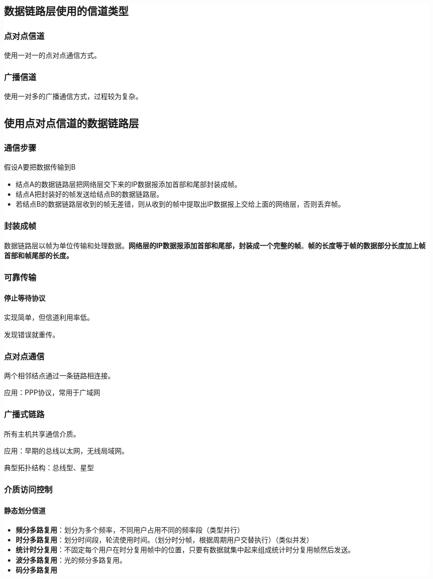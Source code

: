 ## 数据链路层使用的信道类型

### 点对点信道

使用一对一的点对点通信方式。

### 广播信道

使用一对多的广播通信方式，过程较为复杂。

## 使用点对点信道的数据链路层

### 通信步骤

假设A要把数据传输到B

- 结点A的数据链路层把网络层交下来的IP数据报添加首部和尾部封装成帧。
- 结点A把封装好的帧发送给结点B的数据链路层。
- 若结点B的数据链路层收到的帧无差错，则从收到的帧中提取出IP数据报上交给上面的网络层，否则丢弃帧。

### 封装成帧

数据链路层以帧为单位传输和处理数据。**网络层的IP数据报添加首部和尾部，封装成一个完整的帧**。**帧的长度等于帧的数据部分长度加上帧首部和帧尾部的长度。**

### 可靠传输

#### 停止等待协议

实现简单，但信道利用率低。

发现错误就重传。

### **点对点通信**

两个相邻结点通过一条链路相连接。

应用：PPP协议，常用于广域网

### 广播式链路

所有主机共享通信介质。

应用：早期的总线以太网，无线局域网。

典型拓扑结构：总线型、星型

### 介质访问控制

#### 静态划分信道

- **频分多路复用**：划分为多个频率，不同用户占用不同的频率段（类型并行）
- **时分多路复用**：划分时间段，轮流使用时间。（划分时分帧，根据周期用户交替执行）（类似并发）
- **统计时分复用**：不固定每个用户在时分复用帧中的位置，只要有数据就集中起来组成统计时分复用帧然后发送。
- **波分多路复用**：光的频分多路复用。
- **码分多路复用**
